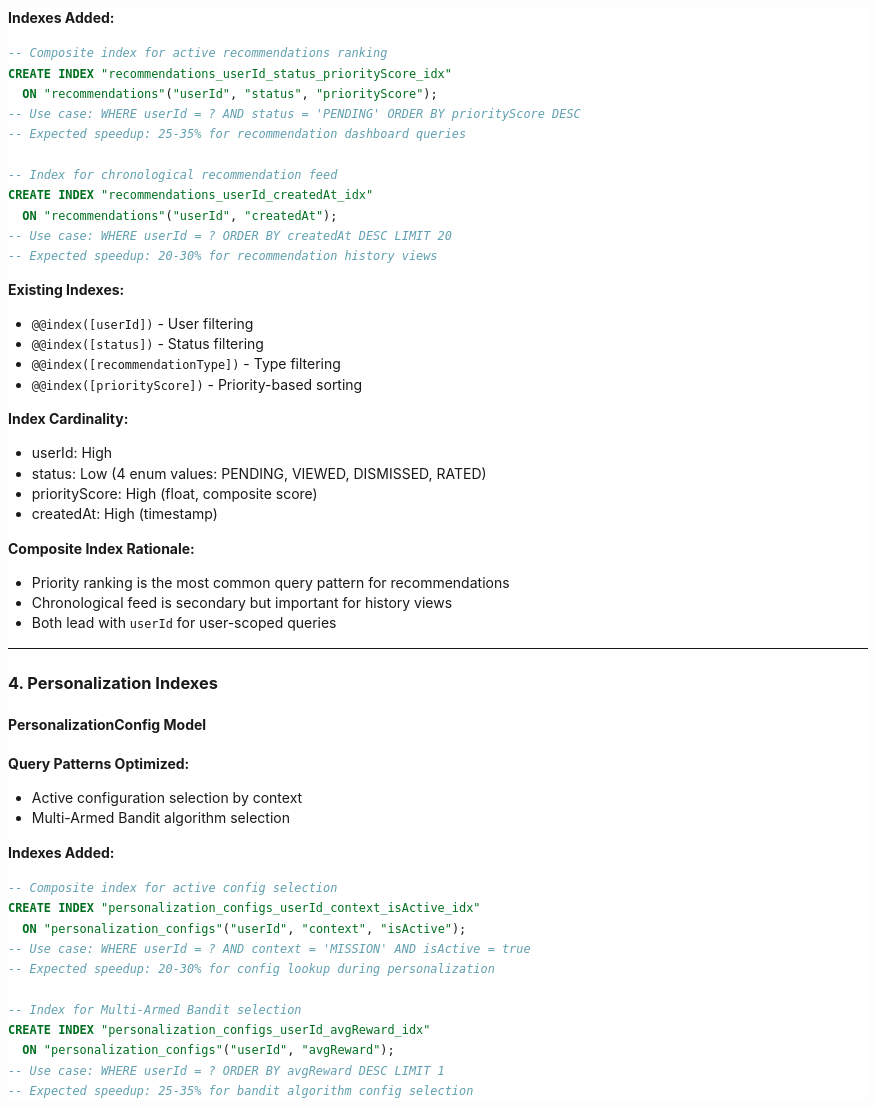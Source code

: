 **Indexes Added:**

```sql
-- Composite index for active recommendations ranking
CREATE INDEX "recommendations_userId_status_priorityScore_idx"
  ON "recommendations"("userId", "status", "priorityScore");
-- Use case: WHERE userId = ? AND status = 'PENDING' ORDER BY priorityScore DESC
-- Expected speedup: 25-35% for recommendation dashboard queries

-- Index for chronological recommendation feed
CREATE INDEX "recommendations_userId_createdAt_idx"
  ON "recommendations"("userId", "createdAt");
-- Use case: WHERE userId = ? ORDER BY createdAt DESC LIMIT 20
-- Expected speedup: 20-30% for recommendation history views
```

**Existing Indexes:**
- `@@index([userId])` - User filtering
- `@@index([status])` - Status filtering
- `@@index([recommendationType])` - Type filtering
- `@@index([priorityScore])` - Priority-based sorting

**Index Cardinality:**
- userId: High
- status: Low (4 enum values: PENDING, VIEWED, DISMISSED, RATED)
- priorityScore: High (float, composite score)
- createdAt: High (timestamp)

**Composite Index Rationale:**
- Priority ranking is the most common query pattern for recommendations
- Chronological feed is secondary but important for history views
- Both lead with `userId` for user-scoped queries

---

### 4. Personalization Indexes

#### PersonalizationConfig Model

**Query Patterns Optimized:**
- Active configuration selection by context
- Multi-Armed Bandit algorithm selection

**Indexes Added:**

```sql
-- Composite index for active config selection
CREATE INDEX "personalization_configs_userId_context_isActive_idx"
  ON "personalization_configs"("userId", "context", "isActive");
-- Use case: WHERE userId = ? AND context = 'MISSION' AND isActive = true
-- Expected speedup: 20-30% for config lookup during personalization

-- Index for Multi-Armed Bandit selection
CREATE INDEX "personalization_configs_userId_avgReward_idx"
  ON "personalization_configs"("userId", "avgReward");
-- Use case: WHERE userId = ? ORDER BY avgReward DESC LIMIT 1
-- Expected speedup: 25-35% for bandit algorithm config selection
```

